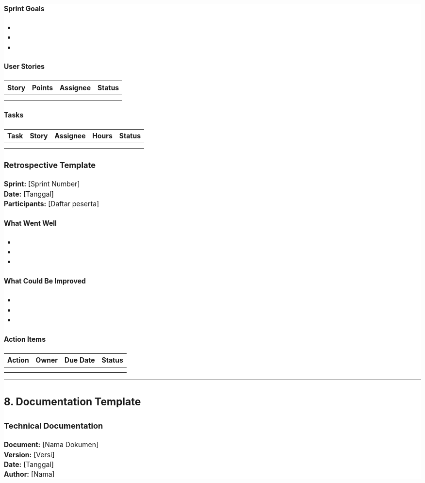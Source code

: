 #### Sprint Goals
- 
- 
- 

#### User Stories
| Story | Points | Assignee | Status |
|-------|--------|----------|--------|
| | | | |
| | | | |

#### Tasks
| Task | Story | Assignee | Hours | Status |
|------|-------|----------|-------|--------|
| | | | | |
| | | | | |

### Retrospective Template
**Sprint:** [Sprint Number]  
**Date:** [Tanggal]  
**Participants:** [Daftar peserta]

#### What Went Well
- 
- 
- 

#### What Could Be Improved
- 
- 
- 

#### Action Items
| Action | Owner | Due Date | Status |
|--------|-------|----------|--------|
| | | | |
| | | | |

---

## 8. Documentation Template

### Technical Documentation
**Document:** [Nama Dokumen]  
**Version:** [Versi]  
**Date:** [Tanggal]  
**Author:** [Nama]
